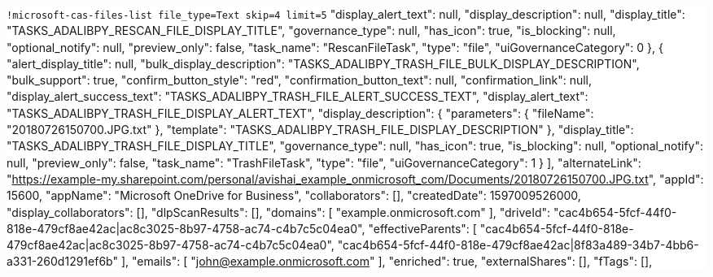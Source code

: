 ```!microsoft-cas-files-list file_type=Text skip=4 limit=5```
                        "display_alert_text": null,
                        "display_description": null,
                        "display_title": "TASKS_ADALIBPY_RESCAN_FILE_DISPLAY_TITLE",
                        "governance_type": null,
                        "has_icon": true,
                        "is_blocking": null,
                        "optional_notify": null,
                        "preview_only": false,
                        "task_name": "RescanFileTask",
                        "type": "file",
                        "uiGovernanceCategory": 0
                    },
                    {
                        "alert_display_title": null,
                        "bulk_display_description": "TASKS_ADALIBPY_TRASH_FILE_BULK_DISPLAY_DESCRIPTION",
                        "bulk_support": true,
                        "confirm_button_style": "red",
                        "confirmation_button_text": null,
                        "confirmation_link": null,
                        "display_alert_success_text": "TASKS_ADALIBPY_TRASH_FILE_ALERT_SUCCESS_TEXT",
                        "display_alert_text": "TASKS_ADALIBPY_TRASH_FILE_DISPLAY_ALERT_TEXT",
                        "display_description": {
                            "parameters": {
                                "fileName": "20180726150700.JPG.txt"
                            },
                            "template": "TASKS_ADALIBPY_TRASH_FILE_DISPLAY_DESCRIPTION"
                        },
                        "display_title": "TASKS_ADALIBPY_TRASH_FILE_DISPLAY_TITLE",
                        "governance_type": null,
                        "has_icon": true,
                        "is_blocking": null,
                        "optional_notify": null,
                        "preview_only": false,
                        "task_name": "TrashFileTask",
                        "type": "file",
                        "uiGovernanceCategory": 1
                    }
                ],
                "alternateLink": "https://example-my.sharepoint.com/personal/avishai_example_onmicrosoft_com/Documents/20180726150700.JPG.txt",
                "appId": 15600,
                "appName": "Microsoft OneDrive for Business",
                "collaborators": [],
                "createdDate": 1597009526000,
                "display_collaborators": [],
                "dlpScanResults": [],
                "domains": [
                    "example.onmicrosoft.com"
                ],
                "driveId": "cac4b654-5fcf-44f0-818e-479cf8ae42ac|ac8c3025-8b97-4758-ac74-c4b7c5c04ea0",
                "effectiveParents": [
                    "cac4b654-5fcf-44f0-818e-479cf8ae42ac|ac8c3025-8b97-4758-ac74-c4b7c5c04ea0",
                    "cac4b654-5fcf-44f0-818e-479cf8ae42ac|8f83a489-34b7-4bb6-a331-260d1291ef6b"
                ],
                "emails": [
                    "john@example.onmicrosoft.com"
                ],
                "enriched": true,
                "externalShares": [],
                "fTags": [],
```